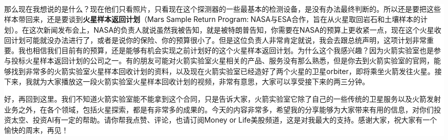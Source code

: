 那么现在我想说的是什么？现在他们只看照片，只看现在这个探测器的一些最基本的检测设备，是没有办法最终判断的。所以还是要把这些样本带回来，还是要谈到**火星样本返回计划**（Mars Sample Return Program: NASA与ESA合作，旨在从火星取回岩石和土壤样本的计划）。在这次新闻发布会上，NASA的负责人就说虽然我被告知，就是被特朗普告知，你需要在NASA的预算上更收紧一点，现在这个火星收回计划可能就没办法进行了，或者是说你的保险、你的预算很小了。但是这位负责人非常肯定就说，我会去跟总统声明，这项计划非常重要。我也相信我们目前有的预算，还是能够有机会实现之前计划好的这个火星样本返回计划。为什么这个我感兴趣？因为火箭实验室也是参与投标火星样本返回计划的公司之一。有的朋友可能对火箭实验室火星相关的产品、服务没有那么熟悉，但是你去到火箭实验室的官网，能够找到非常多的火箭实验室火星样本回收计划的资料，以及现在火箭实验室已经造好了两个火星的卫星orbiter，即将乘坐火箭发往火星。接下来，我就为大家播放这一段火箭实验室火星样本回收计划的视频，非常有意思，大家可以享受接下来的两三分钟。

好，再回到这里。我们不知道火箭实验室能不能拿到这个合同，只是告诉大家，火箭实验室它除了自己的一些传统的卫星服务以及火箭发射业务之外，在各个领域，包括火星探索，都是有非常多的成果的。今天的内容非常多，希望我的分享能够为大家带来有用的信息，对你们投资太空、投资AI有一定的帮助。请你帮我点赞、评论，也请订阅Money or Life美股频道，这是对我最大的支持。感谢大家，祝大家有一个愉快的周末，再见！